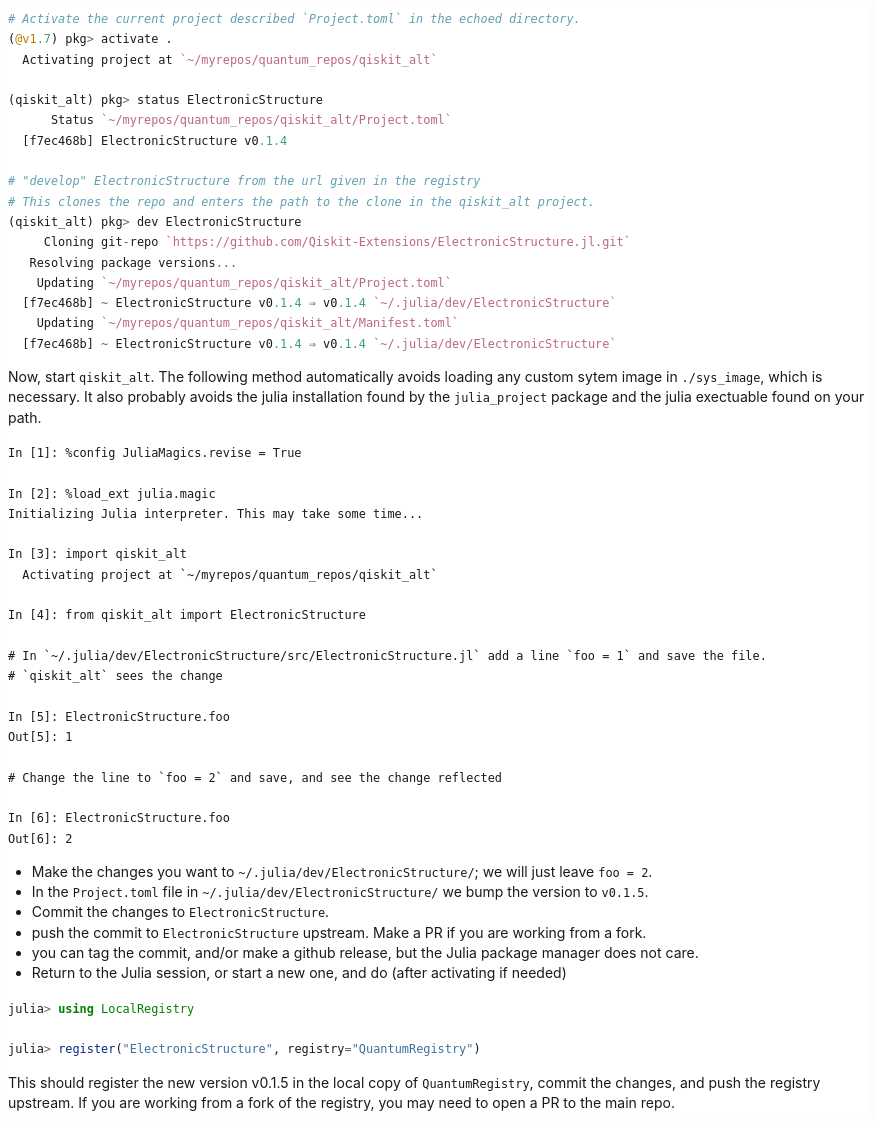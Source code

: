```julia
# Activate the current project described `Project.toml` in the echoed directory.
(@v1.7) pkg> activate .
  Activating project at `~/myrepos/quantum_repos/qiskit_alt`

(qiskit_alt) pkg> status ElectronicStructure
      Status `~/myrepos/quantum_repos/qiskit_alt/Project.toml`
  [f7ec468b] ElectronicStructure v0.1.4

# "develop" ElectronicStructure from the url given in the registry
# This clones the repo and enters the path to the clone in the qiskit_alt project.
(qiskit_alt) pkg> dev ElectronicStructure
     Cloning git-repo `https://github.com/Qiskit-Extensions/ElectronicStructure.jl.git`
   Resolving package versions...
    Updating `~/myrepos/quantum_repos/qiskit_alt/Project.toml`
  [f7ec468b] ~ ElectronicStructure v0.1.4 ⇒ v0.1.4 `~/.julia/dev/ElectronicStructure`
    Updating `~/myrepos/quantum_repos/qiskit_alt/Manifest.toml`
  [f7ec468b] ~ ElectronicStructure v0.1.4 ⇒ v0.1.4 `~/.julia/dev/ElectronicStructure`
```

Now, start `qiskit_alt`. The following method automatically avoids loading
any custom sytem image in `./sys_image`, which is necessary. It also probably avoids
the julia installation found by the `julia_project` package and the julia exectuable found
on your path.
```
In [1]: %config JuliaMagics.revise = True

In [2]: %load_ext julia.magic
Initializing Julia interpreter. This may take some time...

In [3]: import qiskit_alt
  Activating project at `~/myrepos/quantum_repos/qiskit_alt`

In [4]: from qiskit_alt import ElectronicStructure

# In `~/.julia/dev/ElectronicStructure/src/ElectronicStructure.jl` add a line `foo = 1` and save the file.
# `qiskit_alt` sees the change

In [5]: ElectronicStructure.foo
Out[5]: 1

# Change the line to `foo = 2` and save, and see the change reflected

In [6]: ElectronicStructure.foo
Out[6]: 2
```

* Make the changes you want to `~/.julia/dev/ElectronicStructure/`; we will just leave `foo = 2`.
* In the `Project.toml` file in `~/.julia/dev/ElectronicStructure/` we bump the version to `v0.1.5`.
* Commit the changes to `ElectronicStructure`.
* push the commit to `ElectronicStructure` upstream. Make a PR if you are working from a fork.
* you can tag the commit, and/or make a github release, but the Julia package manager does not care.
* Return to the Julia session, or start a new one, and do (after activating if needed)
```julia
julia> using LocalRegistry

julia> register("ElectronicStructure", registry="QuantumRegistry")
```
This should register the new version v0.1.5 in the local copy of `QuantumRegistry`,
commit the changes, and push the registry upstream. If you are working from a fork of
the registry, you may need to open a PR to the main repo.
